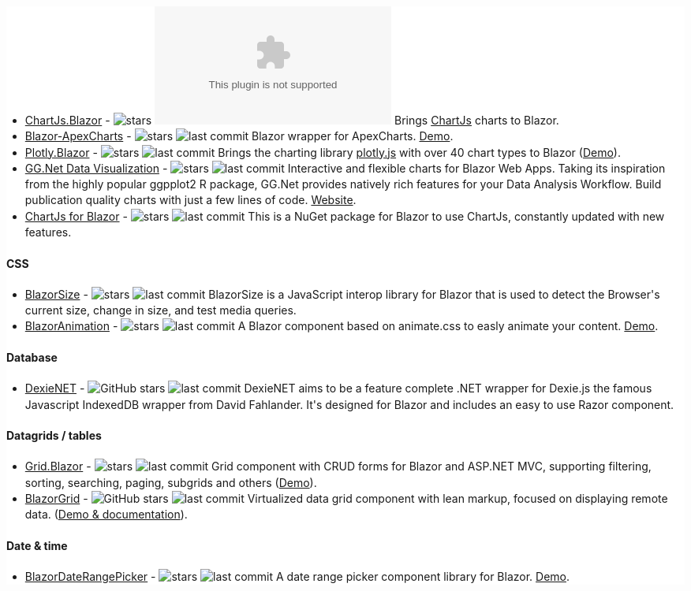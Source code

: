* [ChartJs.Blazor](https://github.com/mariusmuntean/ChartJs.Blazor) - ![stars](https://img.shields.io/github/stars/mariusmuntean/ChartJs.Blazor?style=flat-square&cacheSeconds=604800) ![last commit](https://img.shields.io/github/last-commit/akorchev/razor.radzen.com?style=flat-square&cacheSeconds=86400) Brings [ChartJs](https://github.com/chartjs/Chart.js) charts to Blazor.
* [Blazor-ApexCharts](https://github.com/joadan/Blazor-ApexCharts) - ![stars](https://img.shields.io/github/stars/joadan/Blazor-ApexCharts?style=flat-square&cacheSeconds=604800) ![last commit](https://img.shields.io/github/last-commit/joadan/Blazor-ApexCharts?style=flat-square&cacheSeconds=86400) Blazor wrapper for ApexCharts. [Demo](https://joadan.github.io/Blazor-ApexCharts/basic-charts).
* [Plotly.Blazor](https://github.com/LayTec-AG/Plotly.Blazor) - ![stars](https://img.shields.io/github/stars/LayTec-AG/Plotly.Blazor?style=flat-square&cacheSeconds=604800) ![last commit](https://img.shields.io/github/last-commit/LayTec-AG/Plotly.Blazor?style=flat-square&cacheSeconds=86400) Brings the charting library [plotly.js](https://github.com/plotly/plotly.js) with over 40 chart types to Blazor ([Demo](https://plotly-blazor.azurewebsites.net/)).
* [GG.Net Data Visualization](https://github.com/pablofrommars/GGNet) - ![stars](https://img.shields.io/github/stars/pablofrommars/GGNet?style=flat-square&cacheSeconds=604800) ![last commit](https://img.shields.io/github/last-commit/pablofrommars/GGNet?style=flat-square&cacheSeconds=86400) Interactive and flexible charts for Blazor Web Apps. Taking its inspiration from the highly popular ggpplot2 R package, GG.Net provides natively rich features for your Data Analysis Workflow. Build publication quality charts with just a few lines of code. [Website](https://pablofrommars.github.io/).
* [ChartJs for Blazor](https://github.com/erossini/BlazorChartjs) - ![stars](https://img.shields.io/github/stars/erossini/BlazorChartjs?style=flat-square&cacheSeconds=604800) ![last commit](https://img.shields.io/github/last-commit/erossini/BlazorChartjs?style=flat-square&cacheSeconds=86400) This is a NuGet package for Blazor to use ChartJs, constantly updated with new features.
#### CSS
* [BlazorSize](https://github.com/EdCharbeneau/BlazorSize) - ![stars](https://img.shields.io/github/stars/EdCharbeneau/BlazorSize?style=flat-square&cacheSeconds=604800) ![last commit](https://img.shields.io/github/last-commit/EdCharbeneau/BlazorSize?style=flat-square&cacheSeconds=86400) BlazorSize is a JavaScript interop library for Blazor that is used to detect the Browser's current size, change in size, and test media queries.
* [BlazorAnimation](https://github.com/aboudoux/BlazorAnimation) - ![stars](https://img.shields.io/github/stars/aboudoux/BlazorAnimation?style=flat-square&cacheSeconds=604800) ![last commit](https://img.shields.io/github/last-commit/aboudoux/BlazorAnimation?style=flat-square&cacheSeconds=86400) A Blazor component based on animate.css to easly animate your content. [Demo](http://blazoranimation.boudoux.fr/).
#### Database
* [DexieNET](https://github.com/b-straub/DexieNET) - ![GitHub stars](https://img.shields.io/github/stars/b-straub/DexieNET?style=flat-square&cacheSeconds=604800) ![last commit](https://img.shields.io/github/last-commit/b-straub/DexieNET?style=flat-square&cacheSeconds=86400) DexieNET aims to be a feature complete .NET wrapper for Dexie.js the famous Javascript IndexedDB wrapper from David Fahlander. It's designed for Blazor and includes an easy to use Razor component.
#### Datagrids / tables
* [Grid.Blazor](https://github.com/gustavnavar/Grid.Blazor) - ![stars](https://img.shields.io/github/stars/gustavnavar/Grid.Blazor?style=flat-square&cacheSeconds=604800) ![last commit](https://img.shields.io/github/last-commit/gustavnavar/Grid.Blazor?style=flat-square&cacheSeconds=86400) Grid component with CRUD forms for Blazor and ASP.NET MVC, supporting filtering, sorting, searching, paging, subgrids and others ([Demo](http://gridblazor.azurewebsites.net)).
* [BlazorGrid](https://github.com/Akinzekeel/BlazorGrid) - ![GitHub stars](https://img.shields.io/github/stars/Akinzekeel/BlazorGrid?style=flat-square&cacheSeconds=604800) ![last commit](https://img.shields.io/github/last-commit/Akinzekeel/BlazorGrid?style=flat-square&cacheSeconds=86400) Virtualized data grid component with lean markup, focused on displaying remote data. ([Demo & documentation](https://blazorgrid.z6.web.core.windows.net/)). 
#### Date & time
* [BlazorDateRangePicker](https://github.com/jdtcn/BlazorDateRangePicker) - ![stars](https://img.shields.io/github/stars/jdtcn/BlazorDateRangePicker?style=flat-square&cacheSeconds=604800) ![last commit](https://img.shields.io/github/last-commit/jdtcn/BlazorDateRangePicker?style=flat-square&cacheSeconds=86400) A date range picker component library for Blazor. [Demo](https://BlazorDateRangePicker.azurewebsites.net/).